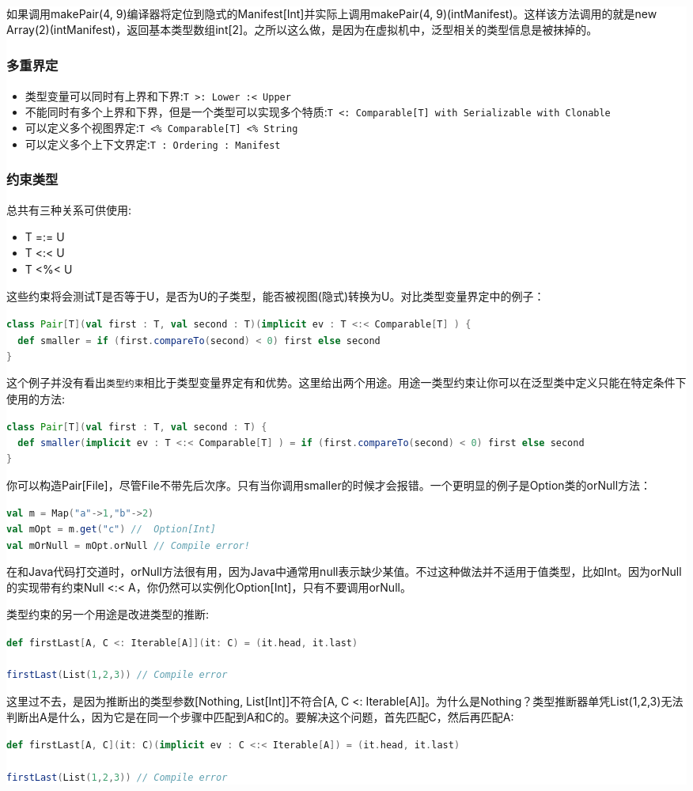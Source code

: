 如果调用makePair(4, 9)编译器将定位到隐式的Manifest[Int]并实际上调用makePair(4, 9)(intManifest)。这样该方法调用的就是new Array(2)(intManifest)，返回基本类型数组int[2]。之所以这么做，是因为在虚拟机中，泛型相关的类型信息是被抹掉的。

### 多重界定

* 类型变量可以同时有上界和下界:`T >: Lower :< Upper`
* 不能同时有多个上界和下界，但是一个类型可以实现多个特质:`T <: Comparable[T] with Serializable with Clonable`
* 可以定义多个视图界定:`T <% Comparable[T] <% String`
* 可以定义多个上下文界定:`T : Ordering : Manifest`

### 约束类型
总共有三种关系可供使用:

* T =:= U
* T <:< U
* T <%< U

这些约束将会测试T是否等于U，是否为U的子类型，能否被视图(隐式)转换为U。对比类型变量界定中的例子：

```scala
class Pair[T](val first : T, val second : T)(implicit ev : T <:< Comparable[T] ) {
  def smaller = if (first.compareTo(second) < 0) first else second
}
```

这个例子并没有看出`类型约束`相比于类型变量界定有和优势。这里给出两个用途。用途一类型约束让你可以在泛型类中定义只能在特定条件下使用的方法:

```scala
class Pair[T](val first : T, val second : T) {
  def smaller(implicit ev : T <:< Comparable[T] ) = if (first.compareTo(second) < 0) first else second
}
```

你可以构造Pair[File]，尽管File不带先后次序。只有当你调用smaller的时候才会报错。一个更明显的例子是Option类的orNull方法：

```scala
val m = Map("a"->1,"b"->2)
val mOpt = m.get("c") //  Option[Int]
val mOrNull = mOpt.orNull // Compile error!
```

在和Java代码打交道时，orNull方法很有用，因为Java中通常用null表示缺少某值。不过这种做法并不适用于值类型，比如Int。因为orNull的实现带有约束Null <:< A，你仍然可以实例化Option[Int]，只有不要调用orNull。

类型约束的另一个用途是改进类型的推断:

```scala
def firstLast[A, C <: Iterable[A]](it: C) = (it.head, it.last)

firstLast(List(1,2,3)) // Compile error
```

这里过不去，是因为推断出的类型参数[Nothing, List[Int]]不符合[A, C <: Iterable[A]]。为什么是Nothing？类型推断器单凭List(1,2,3)无法判断出A是什么，因为它是在同一个步骤中匹配到A和C的。要解决这个问题，首先匹配C，然后再匹配A:
```scala
def firstLast[A, C](it: C)(implicit ev : C <:< Iterable[A]) = (it.head, it.last)

firstLast(List(1,2,3)) // Compile error
```
